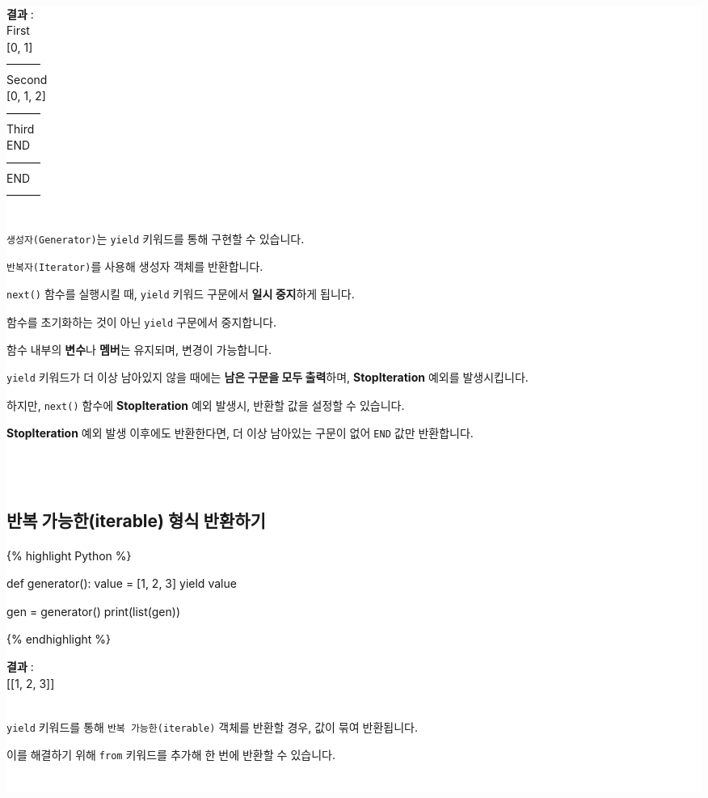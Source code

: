 **결과**
:    
First<br>
[0, 1]<br>
———<br>
Second<br>
[0, 1, 2]<br>
———<br>
Third<br>
END<br>
———<br>
END<br>
———<br>
<br>

`생성자(Generator)`는 `yield` 키워드를 통해 구현할 수 있습니다.

`반복자(Iterator)`를 사용해 생성자 객체를 반환합니다.

`next()` 함수를 실행시킬 때, `yield` 키워드 구문에서 **일시 중지**하게 됩니다.

함수를 초기화하는 것이 아닌 `yield` 구문에서 중지합니다.

함수 내부의 **변수**나 **멤버**는 유지되며, 변경이 가능합니다.

`yield` 키워드가 더 이상 남아있지 않을 때에는 **남은 구문을 모두 출력**하며, **StopIteration** 예외를 발생시킵니다.

하지만, `next()` 함수에 **StopIteration** 예외 발생시, 반환할 값을 설정할 수 있습니다.

**StopIteration** 예외 발생 이후에도 반환한다면, 더 이상 남아있는 구문이 없어 `END` 값만 반환합니다. 

<br>
<br>

## 반복 가능한(iterable) 형식 반환하기

{% highlight Python %}

def generator():
    value = [1, 2, 3]
    yield value


gen = generator()
print(list(gen))

{% endhighlight %}

**결과**
:    
[[1, 2, 3]]<br>
<br>

`yield` 키워드를 통해 `반복 가능한(iterable)` 객체를 반환할 경우, 값이 묶여 반환됩니다.

이를 해결하기 위해 `from` 키워드를 추가해 한 번에 반환할 수 있습니다.

<br>
